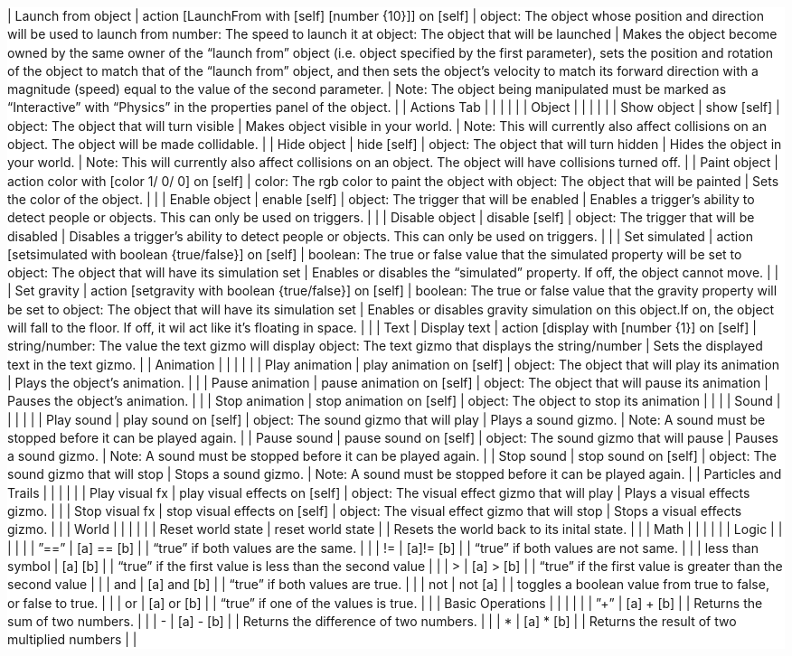 | Launch from object | action [LaunchFrom with [self] [number {10}]] on [self] | object: The object whose position and direction will be used to launch from number: The speed to launch it at object: The object that will be launched | Makes the object become owned by the same owner of the “launch from” object (i.e. object specified by the first parameter), sets the position and rotation of the object to match that of the “launch from” object, and then sets the object’s velocity to match its forward direction with a magnitude (speed) equal to the value of the second parameter. | Note: The object being manipulated must be marked as “Interactive” with “Physics” in the properties panel of the object. |
| Actions Tab |  |  |  |  |
| Object |  |  |  |  |
| Show object | show [self] | object: The object that will turn visible | Makes object visible in your world. | Note: This will currently also affect collisions on an object. The object will be made collidable. |
| Hide object | hide [self] | object: The object that will turn hidden | Hides the object in your world. | Note: This will currently also affect collisions on an object. The object will have collisions turned off. |
| Paint object | action color with [color 1/ 0/ 0] on [self] | color: The rgb color to paint the object with object: The object that will be painted | Sets the color of the object. |  |
| Enable object | enable [self] | object: The trigger that will be enabled | Enables a trigger’s ability to detect people or objects. This can only be used on triggers. |  |
| Disable object | disable [self] | object: The trigger that will be disabled | Disables a trigger’s ability to detect people or objects. This can only be used on triggers. |  |
| Set simulated | action [setsimulated with boolean {true/false}] on [self] | boolean: The true or false value that the simulated property will be set to object: The object that will have its simulation set | Enables or disables the “simulated” property. If off, the object cannot move. |  |
| Set gravity | action [setgravity with boolean {true/false}] on [self] | boolean: The true or false value that the gravity property will be set to object: The object that will have its simulation set | Enables or disables gravity simulation on this object.If on, the object will fall to the floor. If off, it wil act like it’s floating in space. |  |
| Text | Display text | action [display with [number {1}] on [self] | string/number: The value the text gizmo will display object: The text gizmo that displays the string/number | Sets the displayed text in the text gizmo. |
| Animation |  |  |  |  |
| Play animation | play animation on [self] | object: The object that will play its animation | Plays the object’s animation. |  |
| Pause animation | pause animation on [self] | object: The object that will pause its animation | Pauses the object’s animation. |  |
| Stop animation | stop animation on [self] | object: The object to stop its animation |  |  |
| Sound |  |  |  |  |
| Play sound | play sound on [self] | object: The sound gizmo that will play | Plays a sound gizmo. | Note: A sound must be stopped before it can be played again. |
| Pause sound | pause sound on [self] | object: The sound gizmo that will pause | Pauses a sound gizmo. | Note: A sound must be stopped before it can be played again. |
| Stop sound | stop sound on [self] | object: The sound gizmo that will stop | Stops a sound gizmo. | Note: A sound must be stopped before it can be played again. |
| Particles and Trails |  |  |  |  |
| Play visual fx | play visual effects on [self] | object: The visual effect gizmo that will play | Plays a visual effects gizmo. |  |
| Stop visual fx | stop visual effects on [self] | object: The visual effect gizmo that will stop | Stops a visual effects gizmo. |  |
| World |  |  |  |  |
| Reset world state | reset world state |  | Resets the world back to its inital state. |  |
| Math |  |  |  |  |
| Logic |  |  |  |  |
| ”==” | [a] == [b] |  | “true” if both values are the same. |  |
| != | [a]!= [b] |  | “true” if both values are not same. |  |
| less than symbol | [a] [b] |  | “true” if the first value is less than the second value |  |
| > | [a] > [b] |  | “true” if the first value is greater than the second value |  |
| and | [a] and [b] |  | “true” if both values are true. |  |
| not | not [a] |  | toggles a boolean value from true to false, or false to true. |  |
| or | [a] or [b] |  | “true” if one of the values is true. |  |
| Basic Operations |  |  |  |  |
| ”+” | [a] + [b] |  | Returns the sum of two numbers. |  |
| - | [a] - [b] |  | Returns the difference of two numbers. |  |
| * | [a] * [b] |  | Returns the result of two multiplied numbers |  |